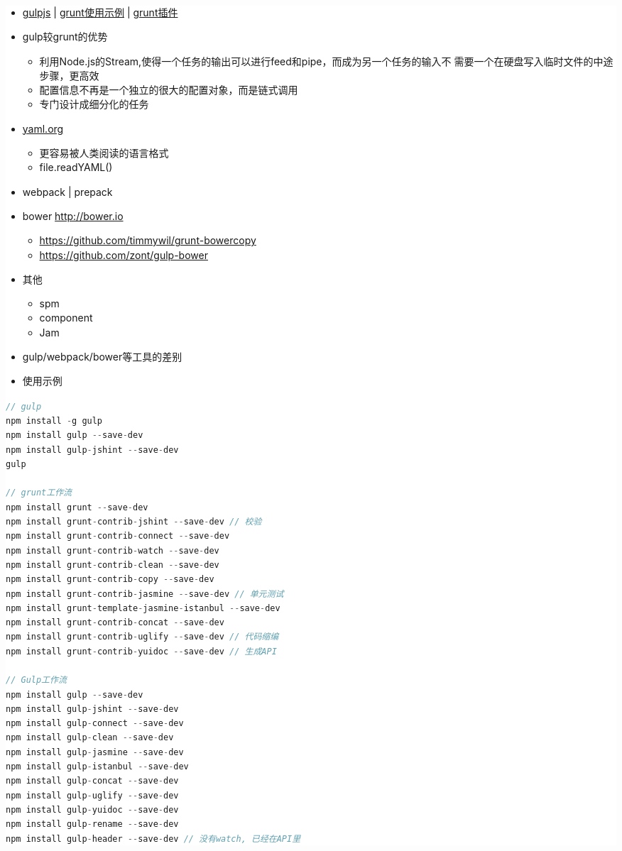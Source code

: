- [gulpjs](http://gulpjs.com) | [grunt使用示例](http://developer.51cto.com/art/201506/479127.htm) | [grunt插件](http://www.gruntjs.net/plugins)

- gulp较grunt的优势

  - 利用Node.js的Stream,使得一个任务的输出可以进行feed和pipe，而成为另一个任务的输入不 需要一个在硬盘写入临时文件的中途步骤，更高效
  - 配置信息不再是一个独立的很大的配置对象，而是链式调用
  - 专门设计成细分化的任务

- [yaml.org](http://yaml.org)

  - 更容易被人类阅读的语言格式
  - file.readYAML()

- webpack | prepack

- bower <http://bower.io>

  - <https://github.com/timmywil/grunt-bowercopy>
  - <https://github.com/zont/gulp-bower>

- 其他

  - spm
  - component
  - Jam

- gulp/webpack/bower等工具的差别

- 使用示例

```javascript
// gulp
npm install -g gulp
npm install gulp --save-dev
npm install gulp-jshint --save-dev
gulp

// grunt工作流
npm install grunt --save-dev
npm install grunt-contrib-jshint --save-dev // 校验
npm install grunt-contrib-connect --save-dev
npm install grunt-contrib-watch --save-dev
npm install grunt-contrib-clean --save-dev
npm install grunt-contrib-copy --save-dev
npm install grunt-contrib-jasmine --save-dev // 单元测试
npm install grunt-template-jasmine-istanbul --save-dev
npm install grunt-contrib-concat --save-dev
npm install grunt-contrib-uglify --save-dev // 代码缩编
npm install grunt-contrib-yuidoc --save-dev // 生成API

// Gulp工作流
npm install gulp --save-dev
npm install gulp-jshint --save-dev
npm install gulp-connect --save-dev
npm install gulp-clean --save-dev
npm install gulp-jasmine --save-dev
npm install gulp-istanbul --save-dev
npm install gulp-concat --save-dev
npm install gulp-uglify --save-dev
npm install gulp-yuidoc --save-dev
npm install gulp-rename --save-dev
npm install gulp-header --save-dev // 没有watch, 已经在API里
```
